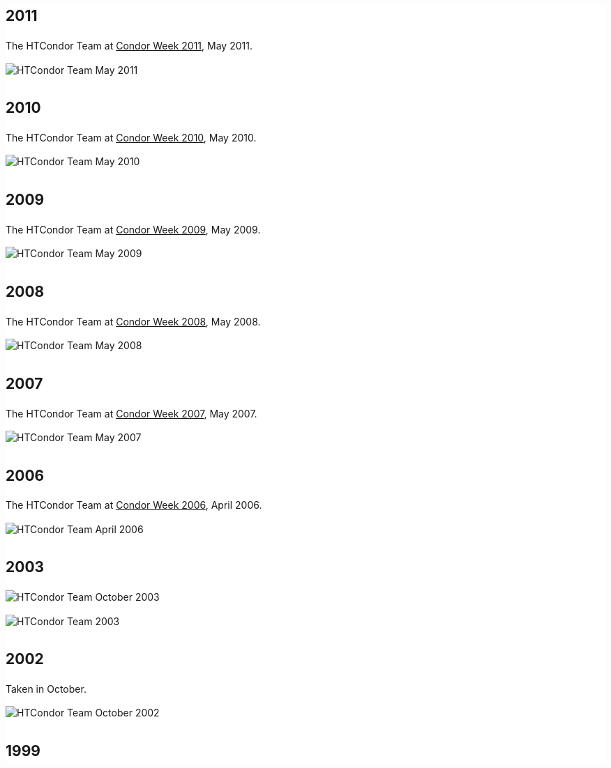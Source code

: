 <h2>2011</h2>
<p>The HTCondor Team at <a href="https://research.cs.wisc.edu/htcondor/CondorWeek2011/">Condor Week 2011</a>, May 2011.</p>
<p class="photo"><img width="768" src="{{ '/assets/images/team-2011.jpg' | relative_url}}" alt="HTCondor Team May 2011"></p>

<h2>2010</h2>
<p>The HTCondor Team at <a href="https://research.cs.wisc.edu/htcondor/CondorWeek2010/">Condor Week 2010</a>, May 2010.</p>
<p class="photo"><img width="768" src="{{ '/assets/images/team-2010.jpg' | relative_url}}" alt="HTCondor Team May 2010"></p>

<h2>2009</h2>
<p>The HTCondor Team at <a href="https://research.cs.wisc.edu/htcondor/CondorWeek2009/">Condor Week 2009</a>, May 2009.</p>
<p class="photo"><img width="768" src="{{ '/assets/images/team-2009.jpg' | relative_url}}" alt="HTCondor Team May 2009"></p>

<h2>2008</h2>
<p>The HTCondor Team at <a href="https://research.cs.wisc.edu/htcondor/CondorWeek2008/">Condor Week 2008</a>, May 2008.</p>
<p class="photo"><img width="768" src="{{ '/assets/images/team-2008-05.jpg' | relative_url}}" alt="HTCondor Team May 2008"></p>

<h2>2007</h2>
<p>The HTCondor Team at <a href="https://research.cs.wisc.edu/htcondor/CondorWeek2007/">Condor Week 2007</a>, May 2007.</p>
<p class="photo"><img width="800" src="{{ '/assets/images/team-2007-05.jpg' | relative_url}}" alt="HTCondor Team May 2007"></p>

<h2>2006</h2>
<p>The HTCondor Team at <a href="https://research.cs.wisc.edu/htcondor/CondorWeek2006/">Condor Week 2006</a>, April 2006.</p>
<p class="photo"><img width="800" height="357" src="{{ '/assets/images/team-2006-04.jpg' | relative_url}}" alt="HTCondor Team April 2006"></p>

<h2>2003</h2>
<p class="photo"><img width="800" height="497" src="{{ '/assets/images/team-2003a.jpg' | relative_url}}" alt="HTCondor Team October 2003"></p>
<p class="photo"><img width="800" height="600" src="{{ '/assets/images/team-2003b.jpg' | relative_url}}" alt="HTCondor Team 2003"></p>

<h2>2002</h2>
<p>Taken in October.</p>
<p class="photo"> <img class="photo" width="800" height="473" src="{{ '/assets/images/team-2002-10.jpg' | relative_url}}" alt="HTCondor Team October 2002"> </p>


<h2>1999</h2>

<p class="photo">
<map name="team">
<area shape="POLYGON"
 coords="115,124,145,189,143,262,137,415,72,430,75,187"
 href="http://pages.cs.wisc.edu/~thain/">
<area shape="POLYGON"
 coords="191,132,193,173,218,184,232,222,222,271,244,422,164,422,137,231,149,189,169,174,167,137"
 href="http://pages.cs.wisc.edu/~raman/">
<area shape="POLYGON"
 coords="229,131,249,179,226,199,218,184,193,174,209,129"
 href="http://pages.cs.wisc.edu/~ballard/">
<area shape="POLYGON"
 coords="273,142,275,179,295,190,305,239,271,291,237,401,227,200,251,179,251,142"
 href="http://pages.cs.wisc.edu/~colbster/">
<area shape="POLYGON"
 coords="325,239,328,280,344,292,351,401,256,452,253,340,297,242"
 href="http://pages.cs.wisc.edu/~miron/">
<area shape="POLYGON"
 coords="337,52,358,88,363,131,335,181,330,141,298,139,302,85,319,53"
 href="http://pages.cs.wisc.edu/~yoderme/">
<area shape="POLYGON"
 coords="388,145,409,189,407,235,393,246,393,376,380,289,372,282,345,199,364,150"